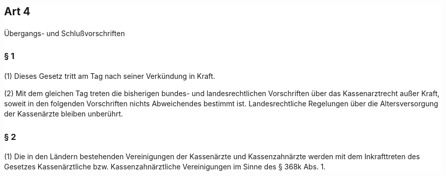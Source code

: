 </div>

</div>

</div>

<span id="BJNR005139955BJNG000300317.html"></span>

## Art 4  
Übergangs- und Schlußvorschriften

<span id="BJNR005139955BJNE000400317.html"></span>

### § 1  

<div>

<div class="jnhtml">

<div>

<div class="jurAbsatz">

(1) Dieses Gesetz tritt am Tag nach seiner Verkündung in Kraft.

</div>

<div class="jurAbsatz">

(2) Mit dem gleichen Tag treten die bisherigen bundes- und
landesrechtlichen Vorschriften über das Kassenarztrecht außer Kraft,
soweit in den folgenden Vorschriften nichts Abweichendes bestimmt ist.
Landesrechtliche Regelungen über die Altersversorgung der Kassenärzte
bleiben unberührt.

</div>

</div>

</div>

</div>

<span id="BJNR005139955BJNE000501308.html"></span>

### § 2  

<div>

<div class="jnhtml">

<div>

<div class="jurAbsatz">

(1) Die in den Ländern bestehenden Vereinigungen der Kassenärzte und
Kassenzahnärzte werden mit dem Inkrafttreten des Gesetzes
Kassenärztliche bzw. Kassenzahnärztliche Vereinigungen im Sinne des §
368k Abs. 1.

